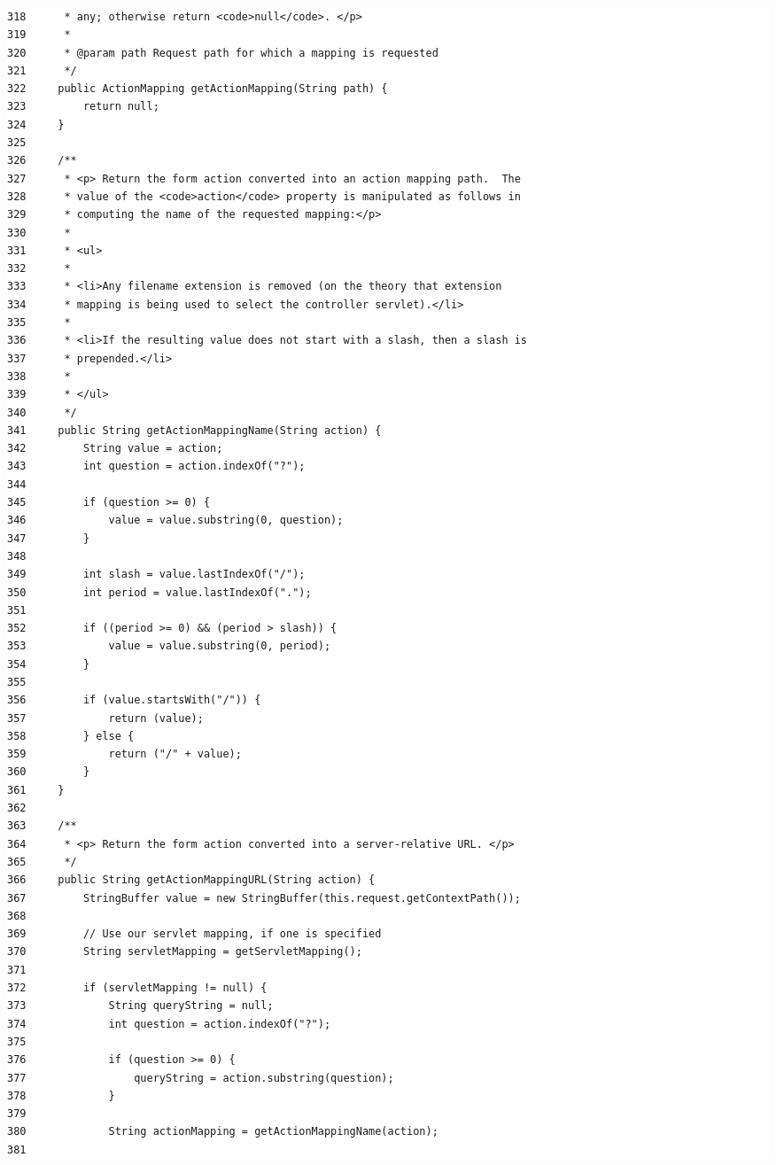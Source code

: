    318      * any; otherwise return <code>null</code>. </p>
    319      *
    320      * @param path Request path for which a mapping is requested
    321      */
    322     public ActionMapping getActionMapping(String path) {
    323         return null;
    324     }
    325 
    326     /**
    327      * <p> Return the form action converted into an action mapping path.  The
    328      * value of the <code>action</code> property is manipulated as follows in
    329      * computing the name of the requested mapping:</p>
    330      *
    331      * <ul>
    332      *
    333      * <li>Any filename extension is removed (on the theory that extension
    334      * mapping is being used to select the controller servlet).</li>
    335      *
    336      * <li>If the resulting value does not start with a slash, then a slash is
    337      * prepended.</li>
    338      *
    339      * </ul>
    340      */
    341     public String getActionMappingName(String action) {
    342         String value = action;
    343         int question = action.indexOf("?");
    344 
    345         if (question >= 0) {
    346             value = value.substring(0, question);
    347         }
    348 
    349         int slash = value.lastIndexOf("/");
    350         int period = value.lastIndexOf(".");
    351 
    352         if ((period >= 0) && (period > slash)) {
    353             value = value.substring(0, period);
    354         }
    355 
    356         if (value.startsWith("/")) {
    357             return (value);
    358         } else {
    359             return ("/" + value);
    360         }
    361     }
    362 
    363     /**
    364      * <p> Return the form action converted into a server-relative URL. </p>
    365      */
    366     public String getActionMappingURL(String action) {
    367         StringBuffer value = new StringBuffer(this.request.getContextPath());
    368 
    369         // Use our servlet mapping, if one is specified
    370         String servletMapping = getServletMapping();
    371 
    372         if (servletMapping != null) {
    373             String queryString = null;
    374             int question = action.indexOf("?");
    375 
    376             if (question >= 0) {
    377                 queryString = action.substring(question);
    378             }
    379 
    380             String actionMapping = getActionMappingName(action);
    381 